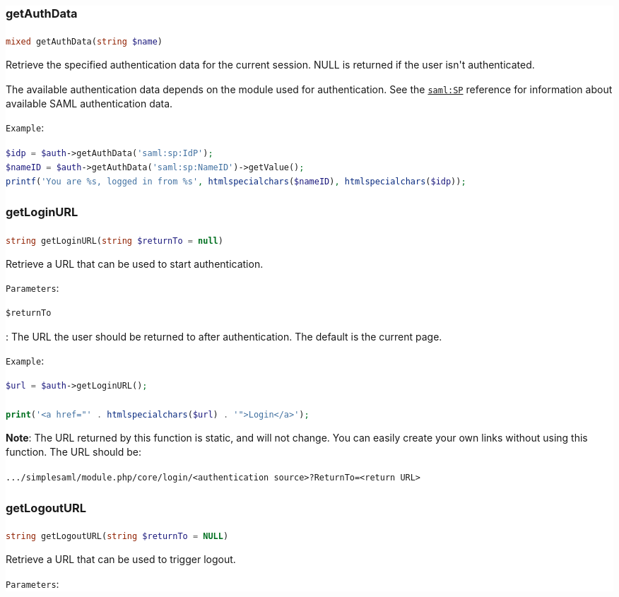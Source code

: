 ### getAuthData

```php
mixed getAuthData(string $name)
```

Retrieve the specified authentication data for the current session.
NULL is returned if the user isn't authenticated.

The available authentication data depends on the module used for authentication.
See the [`saml:SP`](./saml:sp) reference for information about available SAML authentication data.

`Example`:

```php
$idp = $auth->getAuthData('saml:sp:IdP');
$nameID = $auth->getAuthData('saml:sp:NameID')->getValue();
printf('You are %s, logged in from %s', htmlspecialchars($nameID), htmlspecialchars($idp));
```

### getLoginURL

```php
string getLoginURL(string $returnTo = null)
```

Retrieve a URL that can be used to start authentication.

`Parameters`:

`$returnTo`

:   The URL the user should be returned to after authentication.
    The default is the current page.

`Example`:

```php
$url = $auth->getLoginURL();

print('<a href="' . htmlspecialchars($url) . '">Login</a>');
```

**Note**:
The URL returned by this function is static, and will not change.
You can easily create your own links without using this function.
The URL should be:

`.../simplesaml/module.php/core/login/<authentication source>?ReturnTo=<return URL>`

### getLogoutURL

```php
string getLogoutURL(string $returnTo = NULL)
```

Retrieve a URL that can be used to trigger logout.

`Parameters`:
